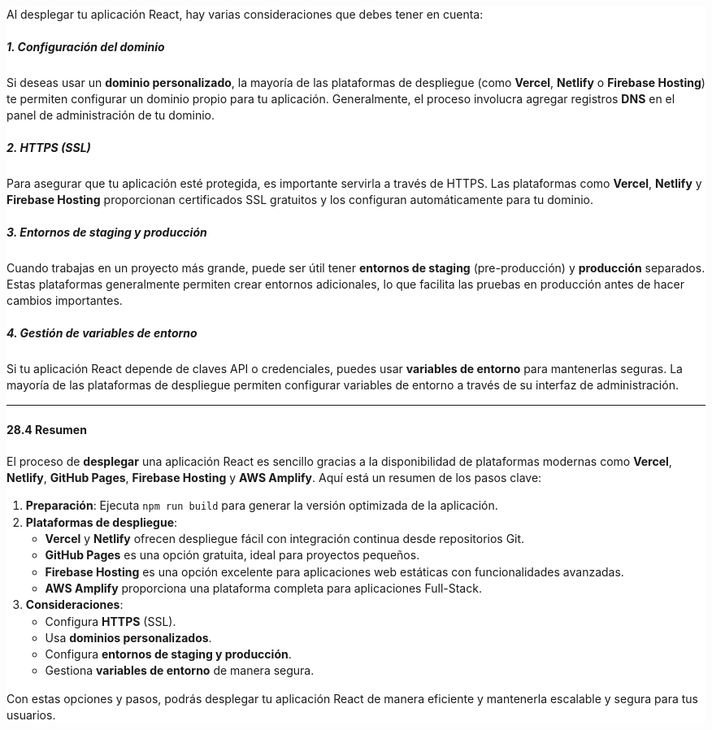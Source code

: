 Al desplegar tu aplicación React, hay varias consideraciones que debes tener en cuenta:

##### **1. Configuración del dominio**

Si deseas usar un **dominio personalizado**, la mayoría de las plataformas de despliegue (como **Vercel**, **Netlify** o **Firebase Hosting**) te permiten configurar un dominio propio para tu aplicación. Generalmente, el proceso involucra agregar registros **DNS** en el panel de administración de tu dominio.

##### **2. HTTPS (SSL)**

Para asegurar que tu aplicación esté protegida, es importante servirla a través de HTTPS. Las plataformas como **Vercel**, **Netlify** y **Firebase Hosting** proporcionan certificados SSL gratuitos y los configuran automáticamente para tu dominio.

##### **3. Entornos de staging y producción**

Cuando trabajas en un proyecto más grande, puede ser útil tener **entornos de staging** (pre-producción) y **producción** separados. Estas plataformas generalmente permiten crear entornos adicionales, lo que facilita las pruebas en producción antes de hacer cambios importantes.

##### **4. Gestión de variables de entorno**

Si tu aplicación React depende de claves API o credenciales, puedes usar **variables de entorno** para mantenerlas seguras. La mayoría de las plataformas de despliegue permiten configurar variables de entorno a través de su interfaz de administración.

---

#### **28.4 Resumen**

El proceso de **desplegar** una aplicación React es sencillo gracias a la disponibilidad de plataformas modernas como **Vercel**, **Netlify**, **GitHub Pages**, **Firebase Hosting** y **AWS Amplify**. Aquí está un resumen de los pasos clave:

1. **Preparación**: Ejecuta `npm run build` para generar la versión optimizada de la aplicación.
2. **Plataformas de despliegue**:
   - **Vercel** y **Netlify** ofrecen despliegue fácil con integración continua desde repositorios Git.
   - **GitHub Pages** es una opción gratuita, ideal para proyectos pequeños.
   - **Firebase Hosting** es una opción excelente para aplicaciones web estáticas con funcionalidades avanzadas.
   - **AWS Amplify** proporciona una plataforma completa para aplicaciones Full-Stack.
3. **Consideraciones**:
   - Configura **HTTPS** (SSL).
   - Usa **dominios personalizados**.
   - Configura **entornos de staging y producción**.
   - Gestiona **variables de entorno** de manera segura.

Con estas opciones y pasos, podrás desplegar tu aplicación React de manera eficiente y mantenerla escalable y segura para tus usuarios.